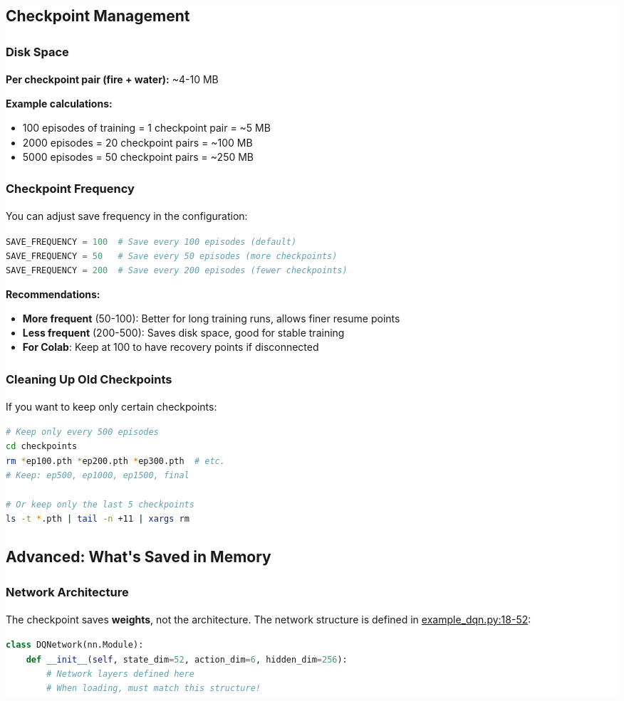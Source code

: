 ## Checkpoint Management

### Disk Space

**Per checkpoint pair (fire + water):** ~4-10 MB

**Example calculations:**
- 100 episodes of training = 1 checkpoint pair = ~5 MB
- 2000 episodes = 20 checkpoint pairs = ~100 MB
- 5000 episodes = 50 checkpoint pairs = ~250 MB

### Checkpoint Frequency

You can adjust save frequency in the configuration:

```python
SAVE_FREQUENCY = 100  # Save every 100 episodes (default)
SAVE_FREQUENCY = 50   # Save every 50 episodes (more checkpoints)
SAVE_FREQUENCY = 200  # Save every 200 episodes (fewer checkpoints)
```

**Recommendations:**
- **More frequent** (50-100): Better for long training runs, allows finer resume points
- **Less frequent** (200-500): Saves disk space, good for stable training
- **For Colab**: Keep at 100 to have recovery points if disconnected

### Cleaning Up Old Checkpoints

If you want to keep only certain checkpoints:

```bash
# Keep only every 500 episodes
cd checkpoints
rm *ep100.pth *ep200.pth *ep300.pth  # etc.
# Keep: ep500, ep1000, ep1500, final

# Or keep only the last 5 checkpoints
ls -t *.pth | tail -n +11 | xargs rm
```

## Advanced: What's Saved in Memory

### Network Architecture

The checkpoint saves **weights**, not the architecture. The network structure is defined in [example_dqn.py:18-52](example_dqn.py#L18-L52):

```python
class DQNetwork(nn.Module):
    def __init__(self, state_dim=52, action_dim=6, hidden_dim=256):
        # Network layers defined here
        # When loading, must match this structure!
```
